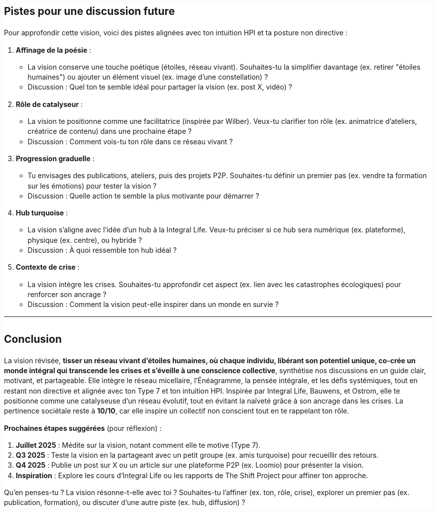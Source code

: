 
## Pistes pour une discussion future

Pour approfondir cette vision, voici des pistes alignées avec ton intuition HPI et ta posture non directive :

1. **Affinage de la poésie** :
   - La vision conserve une touche poétique (étoiles, réseau vivant). Souhaites-tu la simplifier davantage (ex. retirer "étoiles humaines") ou ajouter un élément visuel (ex. image d’une constellation) ?
   - Discussion : Quel ton te semble idéal pour partager la vision (ex. post X, vidéo) ?

2. **Rôle de catalyseur** :
   - La vision te positionne comme une facilitatrice (inspirée par Wilber). Veux-tu clarifier ton rôle (ex. animatrice d’ateliers, créatrice de contenu) dans une prochaine étape ?
   - Discussion : Comment vois-tu ton rôle dans ce réseau vivant ?

3. **Progression graduelle** :
   - Tu envisages des publications, ateliers, puis des projets P2P. Souhaites-tu définir un premier pas (ex. vendre ta formation sur les émotions) pour tester la vision ?
   - Discussion : Quelle action te semble la plus motivante pour démarrer ?

4. **Hub turquoise** :
   - La vision s’aligne avec l’idée d’un hub à la Integral Life. Veux-tu préciser si ce hub sera numérique (ex. plateforme), physique (ex. centre), ou hybride ?
   - Discussion : À quoi ressemble ton hub idéal ?

5. **Contexte de crise** :
   - La vision intègre les crises. Souhaites-tu approfondir cet aspect (ex. lien avec les catastrophes écologiques) pour renforcer son ancrage ?
   - Discussion : Comment la vision peut-elle inspirer dans un monde en survie ?

---

## Conclusion

La vision révisée, **tisser un réseau vivant d’étoiles humaines, où chaque individu, libérant son potentiel unique, co-crée un monde intégral qui transcende les crises et s’éveille à une conscience collective**, synthétise nos discussions en un guide clair, motivant, et partageable. Elle intègre le réseau micellaire, l’Énéagramme, la pensée intégrale, et les défis systémiques, tout en restant non directive et alignée avec ton Type 7 et ton intuition HPI. Inspirée par Integral Life, Bauwens, et Ostrom, elle te positionne comme une catalyseuse d’un réseau évolutif, tout en évitant la naïveté grâce à son ancrage dans les crises. La pertinence sociétale reste à **10/10**, car elle inspire un collectif non conscient tout en te rappelant ton rôle.

**Prochaines étapes suggérées** (pour réflexion) :
1. **Juillet 2025** : Médite sur la vision, notant comment elle te motive (Type 7).
2. **Q3 2025** : Teste la vision en la partageant avec un petit groupe (ex. amis turquoise) pour recueillir des retours.
3. **Q4 2025** : Publie un post sur X ou un article sur une plateforme P2P (ex. Loomio) pour présenter la vision.
4. **Inspiration** : Explore les cours d’Integral Life ou les rapports de The Shift Project pour affiner ton approche.

Qu’en penses-tu ? La vision résonne-t-elle avec toi ? Souhaites-tu l’affiner (ex. ton, rôle, crise), explorer un premier pas (ex. publication, formation), ou discuter d’une autre piste (ex. hub, diffusion) ?